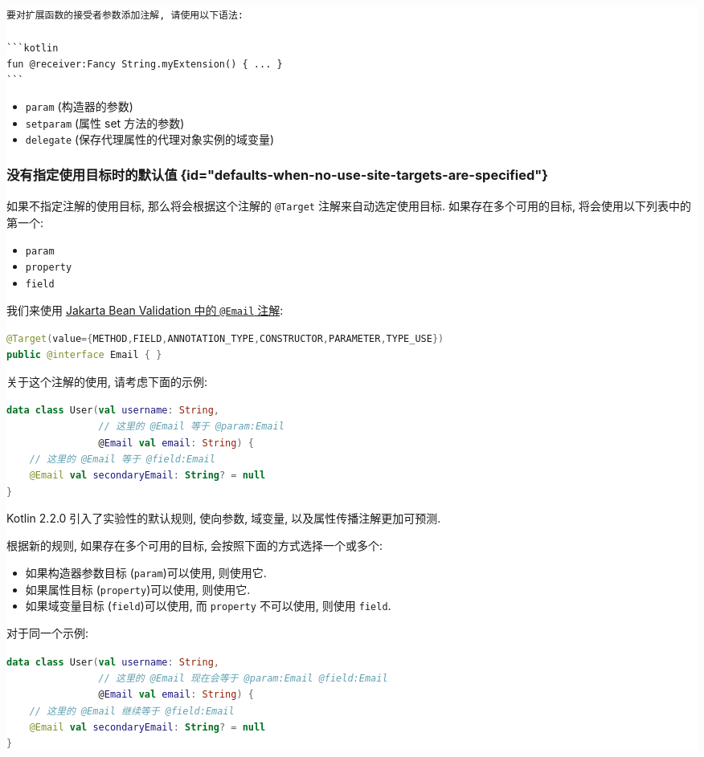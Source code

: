     要对扩展函数的接受者参数添加注解, 请使用以下语法:

    ```kotlin
    fun @receiver:Fancy String.myExtension() { ... }
    ```

  * `param` (构造器的参数)
  * `setparam` (属性 set 方法的参数)
  * `delegate` (保存代理属性的代理对象实例的域变量)

### 没有指定使用目标时的默认值 {id="defaults-when-no-use-site-targets-are-specified"}

如果不指定注解的使用目标, 那么将会根据这个注解的 `@Target` 注解来自动选定使用目标.
如果存在多个可用的目标, 将会使用以下列表中的第一个:

* `param`
* `property`
* `field`

我们来使用 [Jakarta Bean Validation 中的 `@Email` 注解](https://jakarta.ee/specifications/bean-validation/3.0/apidocs/jakarta/validation/constraints/email):

```java
@Target(value={METHOD,FIELD,ANNOTATION_TYPE,CONSTRUCTOR,PARAMETER,TYPE_USE})
public @interface Email { }
```

关于这个注解的使用, 请考虑下面的示例:

```kotlin
data class User(val username: String,
                // 这里的 @Email 等于 @param:Email
                @Email val email: String) {
    // 这里的 @Email 等于 @field:Email
    @Email val secondaryEmail: String? = null
}
```

Kotlin 2.2.0 引入了实验性的默认规则, 使向参数, 域变量, 以及属性传播注解更加可预测.

根据新的规则, 如果存在多个可用的目标, 会按照下面的方式选择一个或多个:

* 如果构造器参数目标 (`param`)可以使用, 则使用它.
* 如果属性目标 (`property`)可以使用, 则使用它.
* 如果域变量目标 (`field`)可以使用, 而 `property` 不可以使用, 则使用 `field`.

对于同一个示例:

```kotlin
data class User(val username: String,
                // 这里的 @Email 现在会等于 @param:Email @field:Email
                @Email val email: String) {
    // 这里的 @Email 继续等于 @field:Email
    @Email val secondaryEmail: String? = null
}
```
